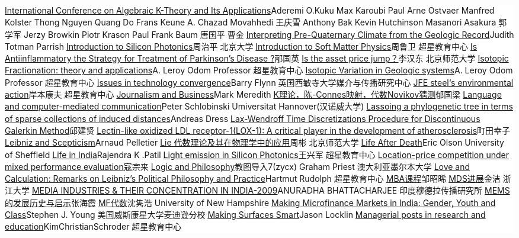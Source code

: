 <tr><td><a href="http://mooc.chaoxing.com/course/92555.html">International Conference on Algebraic K-Theory and Its Applications</a></td><td>Aderemi O.Kuku Max Karoubi Paul Arne Ostvaer Manfred Kolster Thong Nguyen Quang Do Frans Keune A. Chazad Movahhedi 王庆雪 Anthony Bak Kevin Hutchinson Masanori Asakura 郭学军 Jerzy Browkin Piotr Krason Paul Frank Baum 唐国平 曹金  </td></tr>
<tr><td><a href="http://mooc.chaoxing.com/course/73784.html">Interpreting Pre-Quaternary Climate from the Geologic Record</a></td><td>Judith Totman Parrish  </td></tr>
<tr><td><a href="http://mooc.chaoxing.com/course/156778.html">Introduction to Silicon Photonics</a></td><td>周治平  北京大学</td></tr>
<tr><td><a href="http://mooc.chaoxing.com/course/126572.html">Introduction to Soft Matter Physics</a></td><td>周鲁卫  超星教育中心</td></tr>
<tr><td><a href="http://mooc.chaoxing.com/course/42794.html">Is Antiinflammatory the Strategy for Treatment of Parkinson’s Disease ?</a></td><td>邴国英  </td></tr>
<tr><td><a href="http://mooc.chaoxing.com/course/77848.html">Is the asset price jump？</a></td><td>李汉东  北京师范大学</td></tr>
<tr><td><a href="http://mooc.chaoxing.com/course/41026.html">Isotopic Fractionation: theory and applications</a></td><td>A. Leroy Odom Professor  超星教育中心</td></tr>
<tr><td><a href="http://mooc.chaoxing.com/course/74011.html">Isotopic Variation in Geologic systems</a></td><td>A. Leroy Odom Professor  超星教育中心</td></tr>
<tr><td><a href="http://mooc.chaoxing.com/course/73875.html">Issues in technology convergence</a></td><td>Barry Flynn  英国西敏寺大学媒介与传播研究中心</td></tr>
<tr><td><a href="http://mooc.chaoxing.com/course/134258.html">JFE steel‘s environmental action</a></td><td>岸本康夫  超星教育中心</td></tr>
<tr><td><a href="http://mooc.chaoxing.com/course/33622.html">Journalism and Business</a></td><td>Mark Meredith  </td></tr>
<tr><td><a href="http://mooc.chaoxing.com/course/99769.html">K理论，陈-Connes映射，代数Novikov猜测</a></td><td>郁国梁  </td></tr>
<tr><td><a href="http://mooc.chaoxing.com/course/170176.html">Language and computer-mediated communication</a></td><td>Peter Schlobinski  Umiversitat Hannover(汉诺威大学)</td></tr>
<tr><td><a href="http://mooc.chaoxing.com/course/133516.html">Lassoing a phylogenetic tree in terms of sparse collections of induced distances</a></td><td>Andreas Dress  </td></tr>
<tr><td><a href="http://mooc.chaoxing.com/course/91178.html">Lax-Wendroff Time Discretizations Procedure for Discontinuous Galerkin Method</a></td><td>邱建贤  </td></tr>
<tr><td><a href="http://mooc.chaoxing.com/course/100332.html">Lectin-like oxidized LDL receptor-1(LOX-1): A critical player in the development of atherosclerosis</a></td><td>町田幸子  </td></tr>
<tr><td><a href="http://mooc.chaoxing.com/course/170637.html">Leibniz and Scepticism</a></td><td>Arnaud Pelletier  </td></tr>
<tr><td><a href="http://mooc.chaoxing.com/course/79317.html">Lie 代数理论及其在物理学中的应用</a></td><td>周彬  北京师范大学</td></tr>
<tr><td><a href="http://mooc.chaoxing.com/course/35154.html">Life After Death</a></td><td>Eric Olson  University of Sheffield</td></tr>
<tr><td><a href="http://mooc.chaoxing.com/course/148954.html">Life in India</a></td><td>Rajendra K .Patil  </td></tr>
<tr><td><a href="http://mooc.chaoxing.com/course/179638.html">Light emission in Silicon Photonics</a></td><td>王兴军  超星教育中心</td></tr>
<tr><td><a href="http://mooc.chaoxing.com/course/92420.html">Location-price competition under mixed performance evaluation</a></td><td>寇宗来  </td></tr>
<tr><td><a href="http://mooc.chaoxing.com/course/149369.html">Logic and Philosophy</a></td><td>教图导入7(zycx) Graham Priest  澳大利亚墨尔本大学</td></tr>
<tr><td><a href="http://mooc.chaoxing.com/course/170665.html">Love and Calculation: Remarks on Leibniz’s Political Philosophy and Practice</a></td><td>Hartmut Rudolph  超星教育中心</td></tr>
<tr><td><a href="http://mooc.chaoxing.com/course/113896.html">MBA课程</a></td><td>邹昭晞  </td></tr>
<tr><td><a href="http://mooc.chaoxing.com/course/106740.html">MDS进展</a></td><td>金洁  浙江大学</td></tr>
<tr><td><a href="http://mooc.chaoxing.com/course/40911.html">MEDIA INDUSTRIES & THEIR CONCENTRATION IN INDIA-2009</a></td><td>ANURADHA BHATTACHARJEE  印度穆德拉传播研究所</td></tr>
<tr><td><a href="http://mooc.chaoxing.com/course/178057.html">MEMS的发展历史与启示</a></td><td>张海霞  </td></tr>
<tr><td><a href="http://mooc.chaoxing.com/course/52533.html">MF代数</a></td><td>沈隽浩  University of New Hampshire</td></tr>
<tr><td><a href="http://mooc.chaoxing.com/course/155939.html">Making Microfinance Markets in India: Gender, Youth and Class</a></td><td>Stephen J. Young  美国威斯康星大学麦迪逊分校</td></tr>
<tr><td><a href="http://mooc.chaoxing.com/course/177930.html">Making Surfaces Smart</a></td><td>Jason Locklin  </td></tr>
<tr><td><a href="http://mooc.chaoxing.com/course/170669.html">Managerial posts in research and education</a></td><td>​KimChristianSchroder  超星教育中心</td></tr>